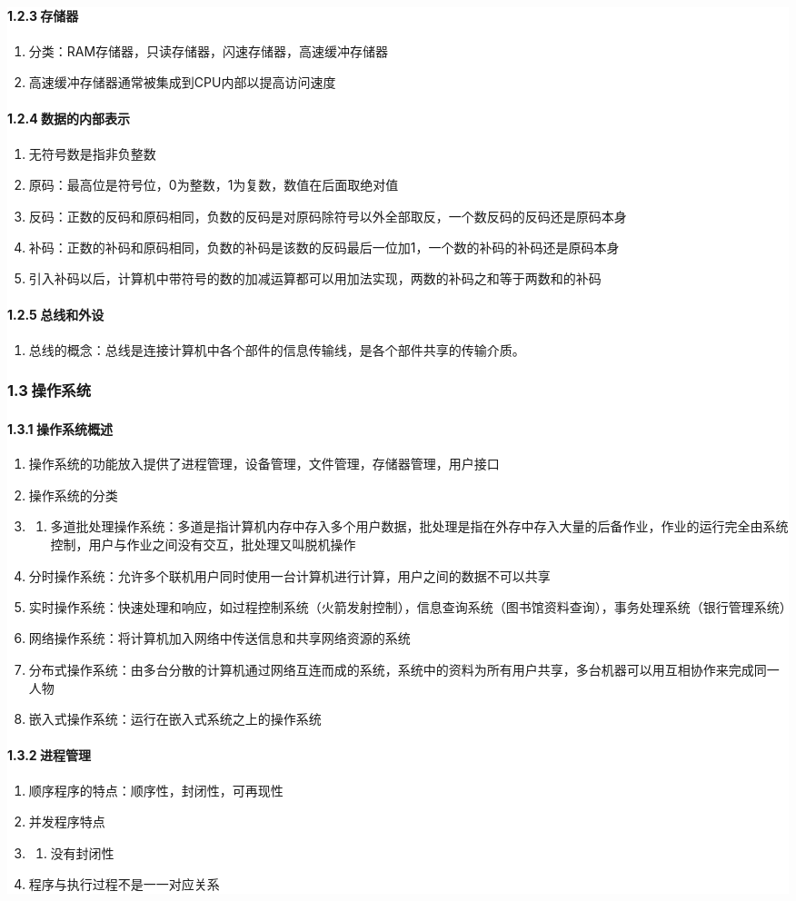 #### **1.2.3 存储器**


1. 分类：RAM存储器，只读存储器，闪速存储器，高速缓冲存储器

2. 高速缓冲存储器通常被集成到CPU内部以提高访问速度




#### **1.2.4 数据的内部表示**


1. 无符号数是指非负整数

2. 原码：最高位是符号位，0为整数，1为复数，数值在后面取绝对值

3. 反码：正数的反码和原码相同，负数的反码是对原码除符号以外全部取反，一个数反码的反码还是原码本身

4. 补码：正数的补码和原码相同，负数的补码是该数的反码最后一位加1，一个数的补码的补码还是原码本身

5. 引入补码以后，计算机中带符号的数的加减运算都可以用加法实现，两数的补码之和等于两数和的补码


#### **1.2.5 总线和外设**


1. 总线的概念：总线是连接计算机中各个部件的信息传输线，是各个部件共享的传输介质。


### **1.3 操作系统**


#### **1.3.1 操作系统概述**


1. 操作系统的功能放入提供了进程管理，设备管理，文件管理，存储器管理，用户接口


2. 操作系统的分类


3. 1. 多道批处理操作系统：多道是指计算机内存中存入多个用户数据，批处理是指在外存中存入大量的后备作业，作业的运行完全由系统控制，用户与作业之间没有交互，批处理又叫脱机操作

2. 分时操作系统：允许多个联机用户同时使用一台计算机进行计算，用户之间的数据不可以共享

3. 实时操作系统：快速处理和响应，如过程控制系统（火箭发射控制），信息查询系统（图书馆资料查询），事务处理系统（银行管理系统）

4. 网络操作系统：将计算机加入网络中传送信息和共享网络资源的系统

5. 分布式操作系统：由多台分散的计算机通过网络互连而成的系统，系统中的资料为所有用户共享，多台机器可以用互相协作来完成同一人物

6. 嵌入式操作系统：运行在嵌入式系统之上的操作系统


#### **1.3.2 进程管理**


1. 顺序程序的特点：顺序性，封闭性，可再现性


2. 并发程序特点


3. 1. 没有封闭性

2. 程序与执行过程不是一一对应关系
